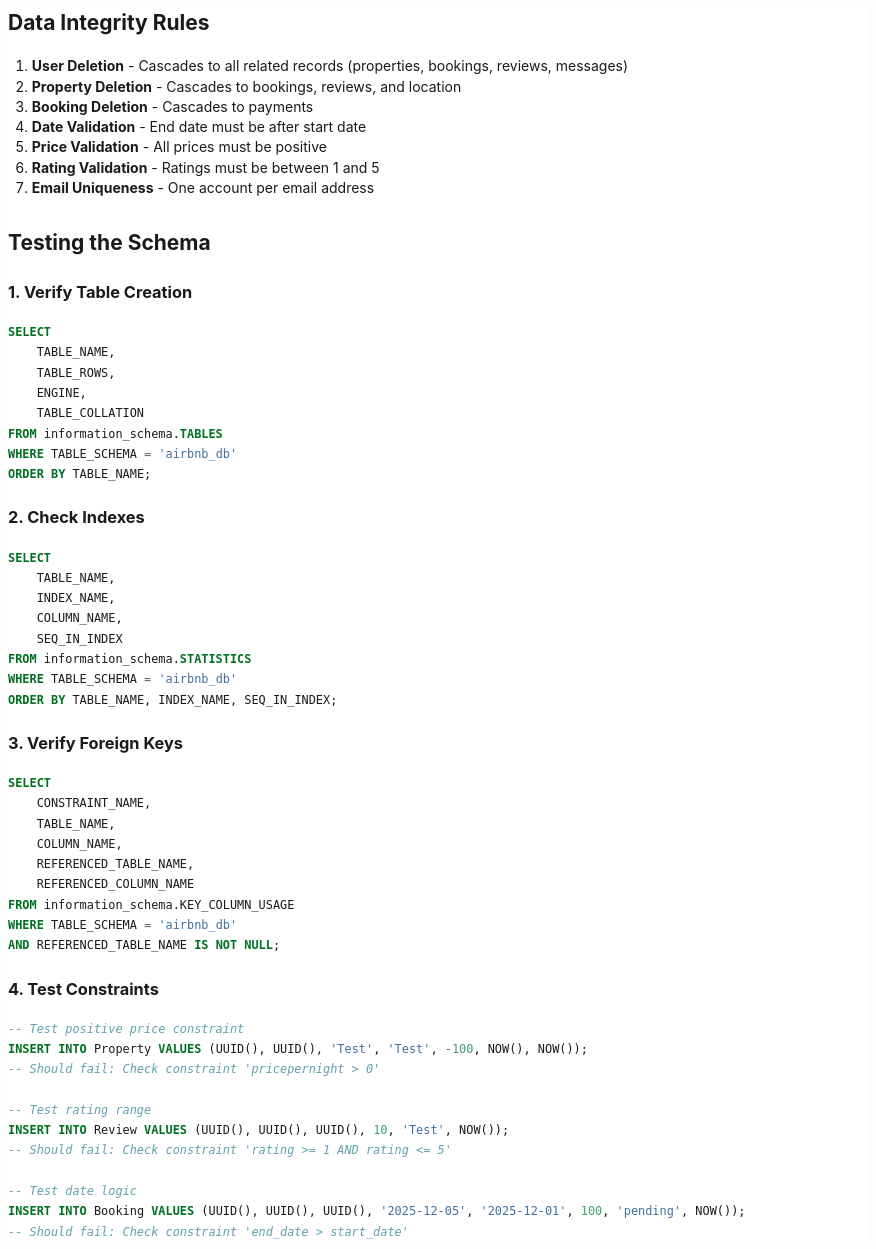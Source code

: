 ## Data Integrity Rules

1. **User Deletion** - Cascades to all related records (properties, bookings, reviews, messages)
2. **Property Deletion** - Cascades to bookings, reviews, and location
3. **Booking Deletion** - Cascades to payments
4. **Date Validation** - End date must be after start date
5. **Price Validation** - All prices must be positive
6. **Rating Validation** - Ratings must be between 1 and 5
7. **Email Uniqueness** - One account per email address

## Testing the Schema

### 1. Verify Table Creation
```sql
SELECT 
    TABLE_NAME,
    TABLE_ROWS,
    ENGINE,
    TABLE_COLLATION
FROM information_schema.TABLES
WHERE TABLE_SCHEMA = 'airbnb_db'
ORDER BY TABLE_NAME;
```

### 2. Check Indexes
```sql
SELECT 
    TABLE_NAME,
    INDEX_NAME,
    COLUMN_NAME,
    SEQ_IN_INDEX
FROM information_schema.STATISTICS
WHERE TABLE_SCHEMA = 'airbnb_db'
ORDER BY TABLE_NAME, INDEX_NAME, SEQ_IN_INDEX;
```

### 3. Verify Foreign Keys
```sql
SELECT 
    CONSTRAINT_NAME,
    TABLE_NAME,
    COLUMN_NAME,
    REFERENCED_TABLE_NAME,
    REFERENCED_COLUMN_NAME
FROM information_schema.KEY_COLUMN_USAGE
WHERE TABLE_SCHEMA = 'airbnb_db'
AND REFERENCED_TABLE_NAME IS NOT NULL;
```

### 4. Test Constraints
```sql
-- Test positive price constraint
INSERT INTO Property VALUES (UUID(), UUID(), 'Test', 'Test', -100, NOW(), NOW());
-- Should fail: Check constraint 'pricepernight > 0'

-- Test rating range
INSERT INTO Review VALUES (UUID(), UUID(), UUID(), 10, 'Test', NOW());
-- Should fail: Check constraint 'rating >= 1 AND rating <= 5'

-- Test date logic
INSERT INTO Booking VALUES (UUID(), UUID(), UUID(), '2025-12-05', '2025-12-01', 100, 'pending', NOW());
-- Should fail: Check constraint 'end_date > start_date'
```